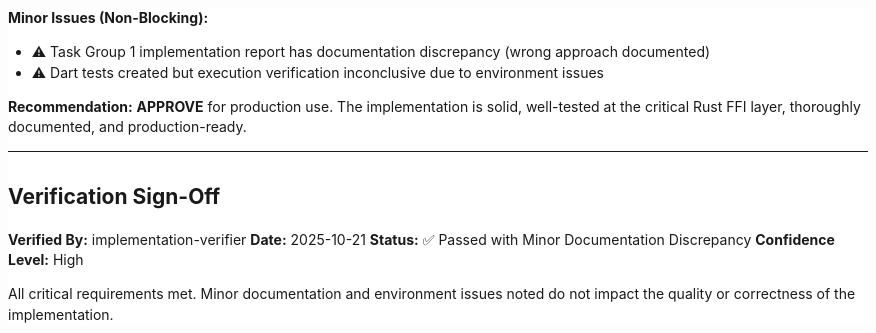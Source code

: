 **Minor Issues (Non-Blocking):**
- ⚠️ Task Group 1 implementation report has documentation discrepancy (wrong approach documented)
- ⚠️ Dart tests created but execution verification inconclusive due to environment issues

**Recommendation:** **APPROVE** for production use. The implementation is solid, well-tested at the critical Rust FFI layer, thoroughly documented, and production-ready.

---

## Verification Sign-Off

**Verified By:** implementation-verifier
**Date:** 2025-10-21
**Status:** ✅ Passed with Minor Documentation Discrepancy
**Confidence Level:** High

All critical requirements met. Minor documentation and environment issues noted do not impact the quality or correctness of the implementation.
